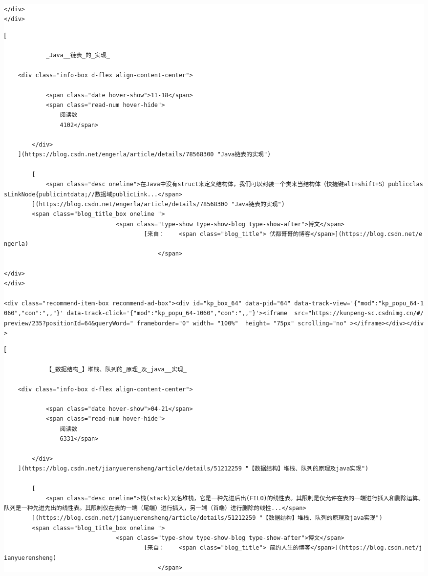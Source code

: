 	</div>
	</div>

<div class="recommend-item-box type_blog clearfix"  data-track-click='{"mod":"popu_387","con":",https://blog.csdn.net/engerla/article/details/78568300,BlogCommendFromBaidu_28"}'>
	<div class="content">
		[

#### 
				_Java__链表_的_实现_		

		<div class="info-box d-flex align-content-center">

				<span class="date hover-show">11-18</span>
				<span class="read-num hover-hide">
					阅读数 
					4102</span>

			</div>
		](https://blog.csdn.net/engerla/article/details/78568300 "Java链表的实现")

			[
				<span class="desc oneline">在Java中没有struct来定义结构体，我们可以封装一个类来当结构体（快捷键alt+shift+S）publicclassLinkNode{publicintdata;//数据域publicLink...</span>
			](https://blog.csdn.net/engerla/article/details/78568300 "Java链表的实现")
			<span class="blog_title_box oneline ">
									<span class="type-show type-show-blog type-show-after">博文</span>
											[来自：	<span class="blog_title"> 伏都哥哥的博客</span>](https://blog.csdn.net/engerla)
												</span>

	</div>
	</div>

	<div class="recommend-item-box recommend-ad-box"><div id="kp_box_64" data-pid="64" data-track-view='{"mod":"kp_popu_64-1060","con":",,"}' data-track-click='{"mod":"kp_popu_64-1060","con":",,"}'><iframe  src="https://kunpeng-sc.csdnimg.cn/#/preview/235?positionId=64&queryWord=" frameborder="0" width= "100%"  height= "75px" scrolling="no" ></iframe></div></div>

<div class="recommend-item-box type_blog clearfix"  data-track-click='{"mod":"popu_387","con":",https://blog.csdn.net/jianyuerensheng/article/details/51212259,BlogCommendFromThirdServiceAll_29"}'>
	<div class="content">
		[

#### 
				【_数据结构_】堆栈、队列的_原理_及_java__实现_		

		<div class="info-box d-flex align-content-center">

				<span class="date hover-show">04-21</span>
				<span class="read-num hover-hide">
					阅读数 
					6331</span>

			</div>
		](https://blog.csdn.net/jianyuerensheng/article/details/51212259 "【数据结构】堆栈、队列的原理及java实现")

			[
				<span class="desc oneline">栈(stack)又名堆栈，它是一种先进后出(FILO)的线性表。其限制是仅允许在表的一端进行插入和删除运算。队列是一种先进先出的线性表。其限制仅在表的一端（尾端）进行插入，另一端（首端）进行删除的线性...</span>
			](https://blog.csdn.net/jianyuerensheng/article/details/51212259 "【数据结构】堆栈、队列的原理及java实现")
			<span class="blog_title_box oneline ">
									<span class="type-show type-show-blog type-show-after">博文</span>
											[来自：	<span class="blog_title"> 简约人生的博客</span>](https://blog.csdn.net/jianyuerensheng)
												</span>
